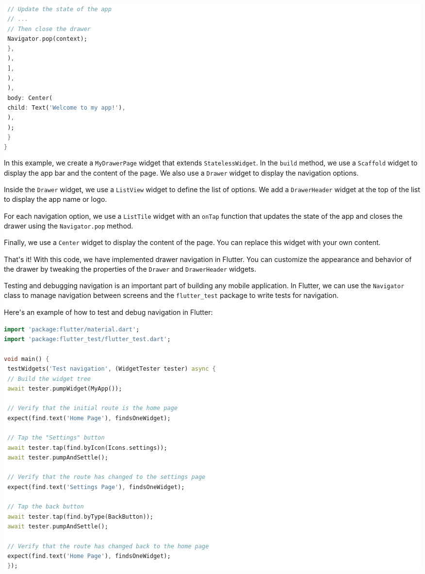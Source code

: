 ```dart
 // Update the state of the app
 // ...
 // Then close the drawer
 Navigator.pop(context);
 },
 ),
 ],
 ),
 ),
 body: Center(
 child: Text('Welcome to my app!'),
 ),
 );
 }
}
```
In this example, we create a `MyDrawerPage` widget that extends `StatelessWidget`. In the `build` method, we use a `Scaffold` widget to display the app bar and the content of the page. We also use a `Drawer` widget to display the navigation options.

Inside the `Drawer` widget, we use a `ListView` widget to define the list of options. We add a `DrawerHeader` widget at the top of the list to display the app name or logo.

For each navigation option, we use a `ListTile` widget with an `onTap` function that updates the state of the app and closes the drawer using the `Navigator.pop` method.

Finally, we use a `Center` widget to display the content of the page. You can replace this widget with your own content.

That's it! With this code, we have implemented drawer navigation in Flutter. You can customize the appearance and behavior of the drawer by tweaking the properties of the `Drawer` and `DrawerHeader` widgets.


Testing and debugging navigation is an important part of building any mobile application. In Flutter, we can use the `Navigator` class to manage navigation between screens and the `flutter_test` package to write tests for navigation.

Here's an example of how to test and debug navigation in Flutter:


```dart
import 'package:flutter/material.dart';
import 'package:flutter_test/flutter_test.dart';

void main() {
 testWidgets('Test navigation', (WidgetTester tester) async {
 // Build the widget tree
 await tester.pumpWidget(MyApp());

 // Verify that the initial route is the home page
 expect(find.text('Home Page'), findsOneWidget);

 // Tap the "Settings" button
 await tester.tap(find.byIcon(Icons.settings));
 await tester.pumpAndSettle();

 // Verify that the route has changed to the settings page
 expect(find.text('Settings Page'), findsOneWidget);

 // Tap the back button
 await tester.tap(find.byType(BackButton));
 await tester.pumpAndSettle();

 // Verify that the route has changed back to the home page
 expect(find.text('Home Page'), findsOneWidget);
 });
```